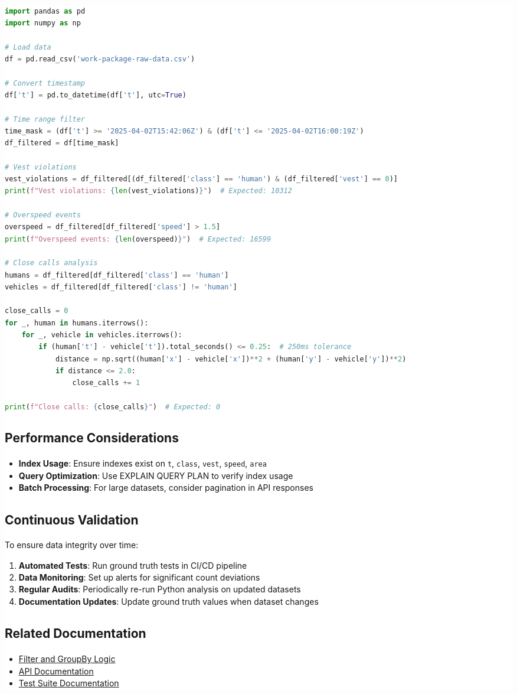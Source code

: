 ```python
import pandas as pd
import numpy as np

# Load data
df = pd.read_csv('work-package-raw-data.csv')

# Convert timestamp
df['t'] = pd.to_datetime(df['t'], utc=True)

# Time range filter
time_mask = (df['t'] >= '2025-04-02T15:42:06Z') & (df['t'] <= '2025-04-02T16:00:19Z')
df_filtered = df[time_mask]

# Vest violations
vest_violations = df_filtered[(df_filtered['class'] == 'human') & (df_filtered['vest'] == 0)]
print(f"Vest violations: {len(vest_violations)}")  # Expected: 10312

# Overspeed events
overspeed = df_filtered[df_filtered['speed'] > 1.5]
print(f"Overspeed events: {len(overspeed)}")  # Expected: 16599

# Close calls analysis
humans = df_filtered[df_filtered['class'] == 'human']
vehicles = df_filtered[df_filtered['class'] != 'human']

close_calls = 0
for _, human in humans.iterrows():
    for _, vehicle in vehicles.iterrows():
        if (human['t'] - vehicle['t']).total_seconds() <= 0.25:  # 250ms tolerance
            distance = np.sqrt((human['x'] - vehicle['x'])**2 + (human['y'] - vehicle['y'])**2)
            if distance <= 2.0:
                close_calls += 1

print(f"Close calls: {close_calls}")  # Expected: 0
```

## Performance Considerations

- **Index Usage**: Ensure indexes exist on `t`, `class`, `vest`, `speed`, `area`
- **Query Optimization**: Use EXPLAIN QUERY PLAN to verify index usage
- **Batch Processing**: For large datasets, consider pagination in API responses

## Continuous Validation

To ensure data integrity over time:

1. **Automated Tests**: Run ground truth tests in CI/CD pipeline
2. **Data Monitoring**: Set up alerts for significant count deviations
3. **Regular Audits**: Periodically re-run Python analysis on updated datasets
4. **Documentation Updates**: Update ground truth values when dataset changes

## Related Documentation

- [Filter and GroupBy Logic](FILTER_GROUPBY_LOGIC.md)
- [API Documentation](../README.md#api-endpoints)
- [Test Suite Documentation](../README.md#automated-testing)
